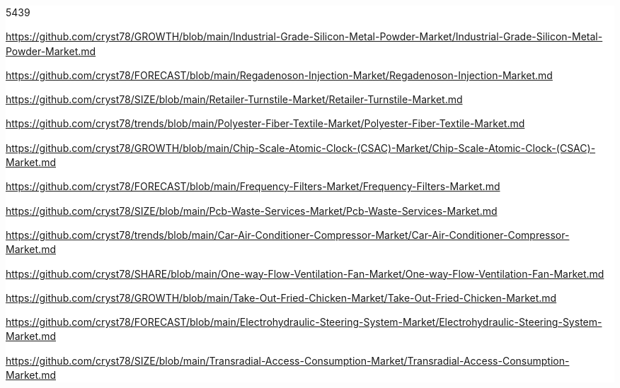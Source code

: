5439</p><p><a href="https://github.com/cryst78/GROWTH/blob/main/Industrial-Grade-Silicon-Metal-Powder-Market/Industrial-Grade-Silicon-Metal-Powder-Market.md">https://github.com/cryst78/GROWTH/blob/main/Industrial-Grade-Silicon-Metal-Powder-Market/Industrial-Grade-Silicon-Metal-Powder-Market.md</a></p><p><a href="https://github.com/cryst78/FORECAST/blob/main/Regadenoson-Injection-Market/Regadenoson-Injection-Market.md">https://github.com/cryst78/FORECAST/blob/main/Regadenoson-Injection-Market/Regadenoson-Injection-Market.md</a></p><p><a href="https://github.com/cryst78/SIZE/blob/main/Retailer-Turnstile-Market/Retailer-Turnstile-Market.md">https://github.com/cryst78/SIZE/blob/main/Retailer-Turnstile-Market/Retailer-Turnstile-Market.md</a></p><p><a href="https://github.com/cryst78/trends/blob/main/Polyester-Fiber-Textile-Market/Polyester-Fiber-Textile-Market.md">https://github.com/cryst78/trends/blob/main/Polyester-Fiber-Textile-Market/Polyester-Fiber-Textile-Market.md</a></p><p><a href="https://github.com/cryst78/GROWTH/blob/main/Chip-Scale-Atomic-Clock-(CSAC)-Market/Chip-Scale-Atomic-Clock-(CSAC)-Market.md">https://github.com/cryst78/GROWTH/blob/main/Chip-Scale-Atomic-Clock-(CSAC)-Market/Chip-Scale-Atomic-Clock-(CSAC)-Market.md</a></p><p><a href="https://github.com/cryst78/FORECAST/blob/main/Frequency-Filters-Market/Frequency-Filters-Market.md">https://github.com/cryst78/FORECAST/blob/main/Frequency-Filters-Market/Frequency-Filters-Market.md</a></p><p><a href="https://github.com/cryst78/SIZE/blob/main/Pcb-Waste-Services-Market/Pcb-Waste-Services-Market.md">https://github.com/cryst78/SIZE/blob/main/Pcb-Waste-Services-Market/Pcb-Waste-Services-Market.md</a></p><p><a href="https://github.com/cryst78/trends/blob/main/Car-Air-Conditioner-Compressor-Market/Car-Air-Conditioner-Compressor-Market.md">https://github.com/cryst78/trends/blob/main/Car-Air-Conditioner-Compressor-Market/Car-Air-Conditioner-Compressor-Market.md</a></p><p><a href="https://github.com/cryst78/SHARE/blob/main/One-way-Flow-Ventilation-Fan-Market/One-way-Flow-Ventilation-Fan-Market.md">https://github.com/cryst78/SHARE/blob/main/One-way-Flow-Ventilation-Fan-Market/One-way-Flow-Ventilation-Fan-Market.md</a></p><p><a href="https://github.com/cryst78/GROWTH/blob/main/Take-Out-Fried-Chicken-Market/Take-Out-Fried-Chicken-Market.md">https://github.com/cryst78/GROWTH/blob/main/Take-Out-Fried-Chicken-Market/Take-Out-Fried-Chicken-Market.md</a></p><p><a href="https://github.com/cryst78/FORECAST/blob/main/Electrohydraulic-Steering-System-Market/Electrohydraulic-Steering-System-Market.md">https://github.com/cryst78/FORECAST/blob/main/Electrohydraulic-Steering-System-Market/Electrohydraulic-Steering-System-Market.md</a></p><p><a href="https://github.com/cryst78/SIZE/blob/main/Transradial-Access-Consumption-Market/Transradial-Access-Consumption-Market.md">https://github.com/cryst78/SIZE/blob/main/Transradial-Access-Consumption-Market/Transradial-Access-Consumption-Market.md</a></p>
